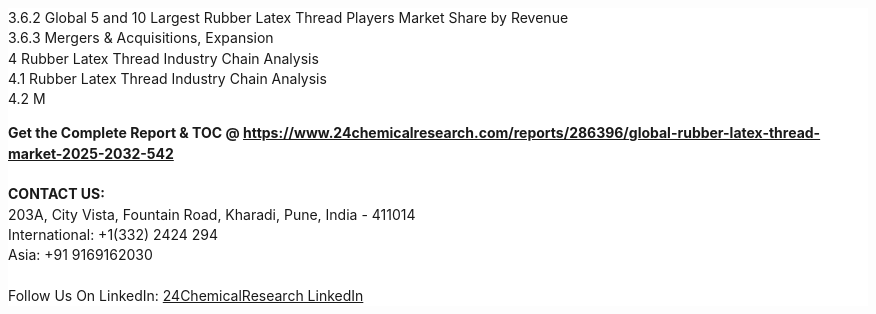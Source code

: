 3.6.2 Global 5 and 10 Largest Rubber Latex Thread Players Market Share by Revenue<br />
3.6.3 Mergers & Acquisitions, Expansion<br />
4 Rubber Latex Thread Industry Chain Analysis<br />
4.1 Rubber Latex Thread Industry Chain Analysis<br />
4.2 M</p><div><b>Get the Complete Report & TOC @ 
            <a href="https://www.24chemicalresearch.com/reports/286396/global-rubber-latex-thread-market-2025-2032-542">
            https://www.24chemicalresearch.com/reports/286396/global-rubber-latex-thread-market-2025-2032-542</a></b></div><br><b>CONTACT US:</b><br>
            203A, City Vista, Fountain Road, Kharadi, Pune, India - 411014<br>
            International: +1(332) 2424 294<br>
            Asia: +91 9169162030 <br><br>
            Follow Us On LinkedIn: <a href="https://www.linkedin.com/company/24chemicalresearch/">24ChemicalResearch LinkedIn</a>